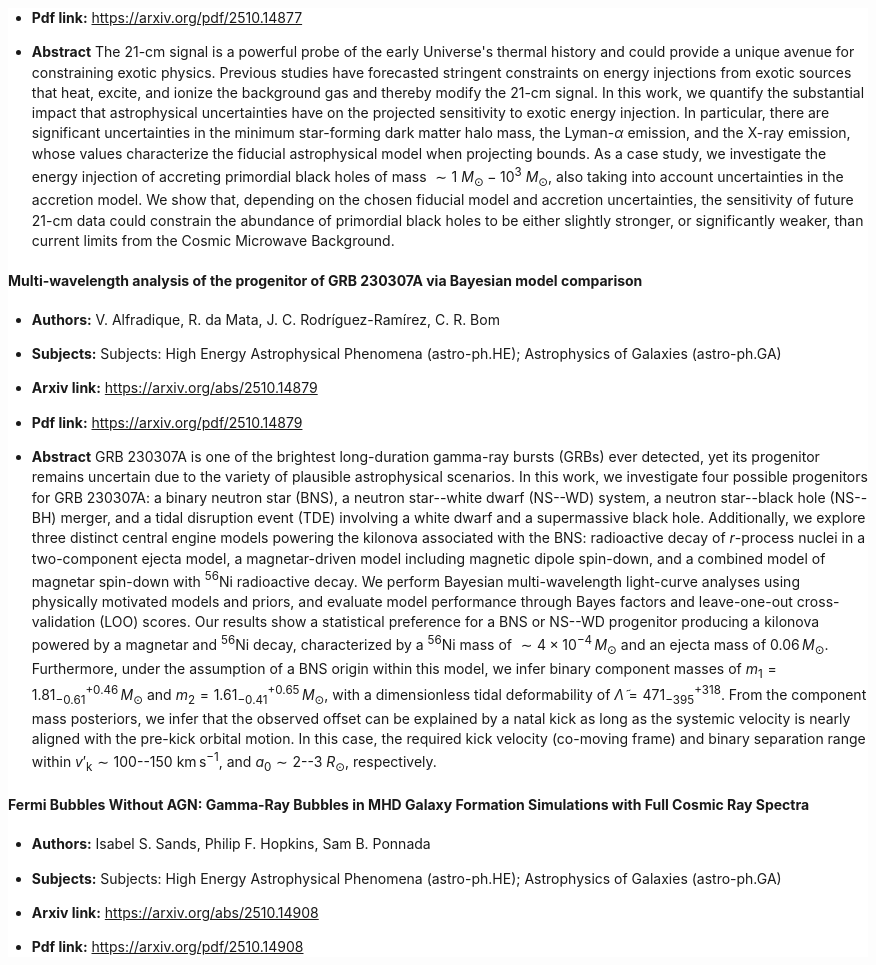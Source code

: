  - **Pdf link:** https://arxiv.org/pdf/2510.14877

 - **Abstract**
 The 21-cm signal is a powerful probe of the early Universe's thermal history and could provide a unique avenue for constraining exotic physics. Previous studies have forecasted stringent constraints on energy injections from exotic sources that heat, excite, and ionize the background gas and thereby modify the 21-cm signal. In this work, we quantify the substantial impact that astrophysical uncertainties have on the projected sensitivity to exotic energy injection. In particular, there are significant uncertainties in the minimum star-forming dark matter halo mass, the Lyman-$\alpha$ emission, and the X-ray emission, whose values characterize the fiducial astrophysical model when projecting bounds. As a case study, we investigate the energy injection of accreting primordial black holes of mass $\sim 1~M_\odot-10^3~M_\odot$, also taking into account uncertainties in the accretion model. We show that, depending on the chosen fiducial model and accretion uncertainties, the sensitivity of future 21-cm data could constrain the abundance of primordial black holes to be either slightly stronger, or significantly weaker, than current limits from the Cosmic Microwave Background.
#### Multi-wavelength analysis of the progenitor of GRB 230307A via Bayesian model comparison
 - **Authors:** V. Alfradique, R. da Mata, J. C. Rodríguez-Ramírez, C. R. Bom
 - **Subjects:** Subjects:
High Energy Astrophysical Phenomena (astro-ph.HE); Astrophysics of Galaxies (astro-ph.GA)
 - **Arxiv link:** https://arxiv.org/abs/2510.14879

 - **Pdf link:** https://arxiv.org/pdf/2510.14879

 - **Abstract**
 GRB 230307A is one of the brightest long-duration gamma-ray bursts (GRBs) ever detected, yet its progenitor remains uncertain due to the variety of plausible astrophysical scenarios. In this work, we investigate four possible progenitors for GRB 230307A: a binary neutron star (BNS), a neutron star--white dwarf (NS--WD) system, a neutron star--black hole (NS--BH) merger, and a tidal disruption event (TDE) involving a white dwarf and a supermassive black hole. Additionally, we explore three distinct central engine models powering the kilonova associated with the BNS: radioactive decay of $r$-process nuclei in a two-component ejecta model, a magnetar-driven model including magnetic dipole spin-down, and a combined model of magnetar spin-down with ${}^{56}$Ni radioactive decay. We perform Bayesian multi-wavelength light-curve analyses using physically motivated models and priors, and evaluate model performance through Bayes factors and leave-one-out cross-validation (LOO) scores. Our results show a statistical preference for a BNS or NS--WD progenitor producing a kilonova powered by a magnetar and ${}^{56}$Ni decay, characterized by a ${}^{56}$Ni mass of $\sim4\times10^{-4}\,M_{\odot}$ and an ejecta mass of $0.06\,M_{\odot}$. Furthermore, under the assumption of a BNS origin within this model, we infer binary component masses of $m_{1} = 1.81^{+0.46}_{-0.61}\,M_{\odot}$ and $m_{2} = 1.61^{+0.65}_{-0.41}\,M_{\odot}$, with a dimensionless tidal deformability of $\tilde{\Lambda} = 471^{+318}_{-395}$. From the component mass posteriors, we infer that the observed offset can be explained by a natal kick as long as the systemic velocity is nearly aligned with the pre-kick orbital motion. In this case, the required kick velocity (co-moving frame) and binary separation range within $v'_{\mathrm{k}}\sim100$--$150~\mathrm{km\,s^{-1}}$, and $a_0\sim2$--$3~R_{\odot}$, respectively.
#### Fermi Bubbles Without AGN: Gamma-Ray Bubbles in MHD Galaxy Formation Simulations with Full Cosmic Ray Spectra
 - **Authors:** Isabel S. Sands, Philip F. Hopkins, Sam B. Ponnada
 - **Subjects:** Subjects:
High Energy Astrophysical Phenomena (astro-ph.HE); Astrophysics of Galaxies (astro-ph.GA)
 - **Arxiv link:** https://arxiv.org/abs/2510.14908

 - **Pdf link:** https://arxiv.org/pdf/2510.14908
